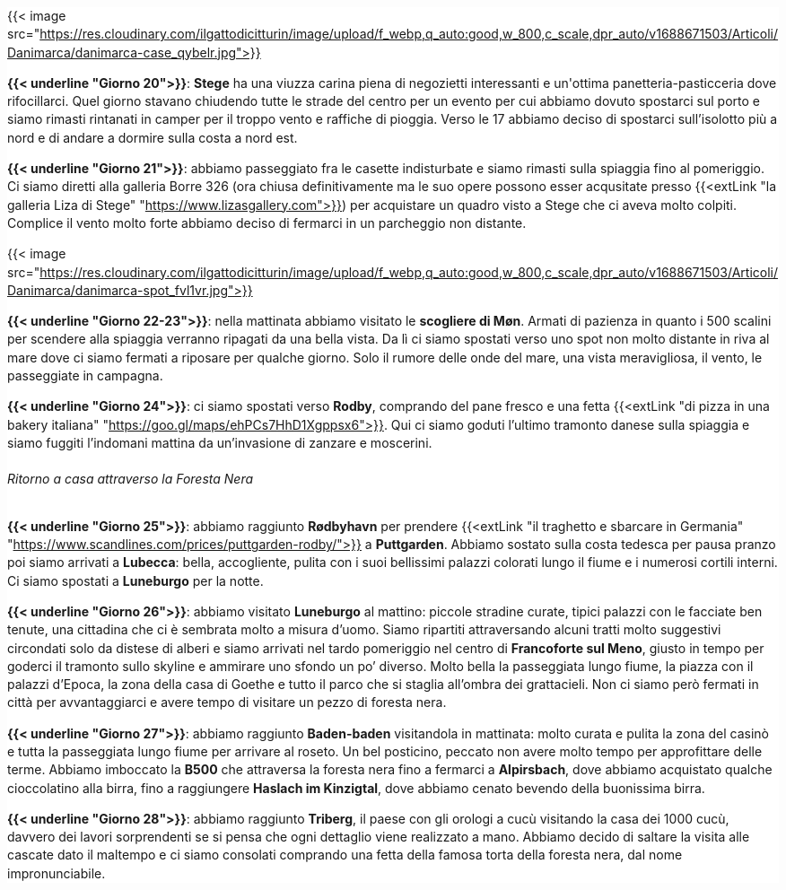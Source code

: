 {{< image src="https://res.cloudinary.com/ilgattodicitturin/image/upload/f_webp,q_auto:good,w_800,c_scale,dpr_auto/v1688671503/Articoli/Danimarca/danimarca-case_qybelr.jpg">}}

**{{< underline "Giorno 20">}}**: **Stege** ha una viuzza carina piena di negozietti interessanti e un'ottima panetteria-pasticceria dove rifocillarci. Quel giorno stavano chiudendo tutte le strade del centro per un evento per cui abbiamo dovuto spostarci sul porto e siamo rimasti rintanati in camper per il troppo vento e raffiche di pioggia. Verso le 17 abbiamo deciso di spostarci sull’isolotto più a nord e di andare a dormire sulla costa a nord est.

**{{< underline "Giorno 21">}}**: abbiamo passeggiato fra le casette indisturbate e siamo rimasti sulla spiaggia fino al pomeriggio. Ci siamo diretti alla galleria Borre 326 (ora chiusa definitivamente ma le suo opere possono esser acqusitate presso {{<extLink "la galleria Liza di Stege" "https://www.lizasgallery.com">}}) per acquistare un quadro visto a Stege che ci aveva molto colpiti. Complice il vento molto forte abbiamo deciso di fermarci in un parcheggio non distante.

{{< image src="https://res.cloudinary.com/ilgattodicitturin/image/upload/f_webp,q_auto:good,w_800,c_scale,dpr_auto/v1688671503/Articoli/Danimarca/danimarca-spot_fvl1vr.jpg">}}

**{{< underline "Giorno 22-23">}}**: nella mattinata abbiamo visitato le **scogliere di Møn**. Armati di pazienza in quanto i 500 scalini per scendere alla spiaggia verranno ripagati da una bella vista. Da lì ci siamo spostati verso uno spot non molto distante in riva al mare dove ci siamo fermati a riposare per qualche giorno. Solo il rumore delle onde del mare, una vista meravigliosa, il vento, le passeggiate in campagna.

**{{< underline "Giorno 24">}}**: ci siamo spostati verso **Rodby**, comprando del pane fresco e una fetta {{<extLink "di pizza in una bakery italiana" "https://goo.gl/maps/ehPCs7HhD1Xgppsx6">}}. Qui ci siamo goduti l’ultimo tramonto danese sulla spiaggia e siamo fuggiti l’indomani mattina da un’invasione di zanzare e moscerini.

###### Ritorno a casa attraverso la Foresta Nera

**{{< underline "Giorno 25">}}**: abbiamo raggiunto **Rødbyhavn** per prendere {{<extLink "il traghetto e sbarcare in Germania" "https://www.scandlines.com/prices/puttgarden-rodby/">}} a **Puttgarden**. Abbiamo sostato sulla costa tedesca per pausa pranzo poi siamo arrivati a **Lubecca**: bella, accogliente, pulita con i suoi bellissimi palazzi colorati lungo il fiume e i numerosi cortili interni. Ci siamo spostati a **Luneburgo** per la notte.

**{{< underline "Giorno 26">}}**: abbiamo visitato **Luneburgo** al mattino: piccole stradine curate, tipici palazzi con le facciate ben tenute, una cittadina che ci è sembrata molto a misura d’uomo. Siamo ripartiti attraversando alcuni tratti molto suggestivi circondati solo da distese di alberi e siamo arrivati nel tardo pomeriggio nel centro di **Francoforte sul Meno**, giusto in tempo per goderci il tramonto sullo skyline e ammirare uno sfondo un po’ diverso. Molto bella la passeggiata lungo fiume, la piazza con il palazzi d’Epoca, la zona della casa di Goethe e tutto il parco che si staglia all’ombra dei grattacieli. Non ci siamo però fermati in città per avvantaggiarci e avere tempo di visitare un pezzo di foresta nera.

**{{< underline "Giorno 27">}}**: abbiamo raggiunto **Baden-baden** visitandola in mattinata: molto curata e pulita la zona del casinò e tutta la passeggiata lungo fiume per arrivare al roseto. Un bel posticino, peccato non avere molto tempo per approfittare delle terme. Abbiamo imboccato la **B500** che attraversa la foresta nera fino a fermarci a **Alpirsbach**, dove abbiamo acquistato qualche cioccolatino alla birra, fino a raggiungere **Haslach im Kinzigtal**, dove abbiamo cenato bevendo della buonissima birra.

**{{< underline "Giorno 28">}}**: abbiamo raggiunto **Triberg**, il paese con gli orologi a cucù visitando la casa dei 1000 cucù, davvero dei lavori sorprendenti se si pensa che ogni dettaglio viene realizzato a mano. Abbiamo decido di saltare la visita alle cascate dato il maltempo e ci siamo consolati comprando una fetta della famosa torta della foresta nera, dal nome impronunciabile.
